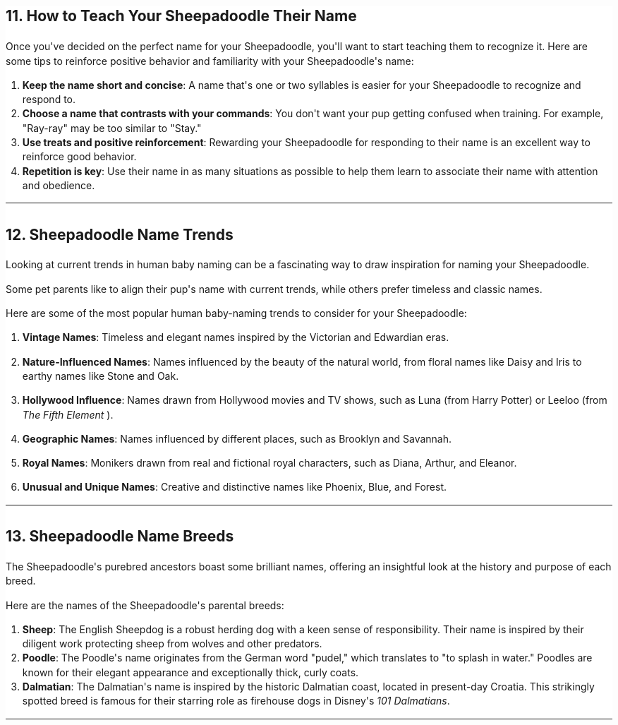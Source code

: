 
## 11. How to Teach Your Sheepadoodle Their Name

Once you've decided on the perfect name for your Sheepadoodle, you'll want to start teaching them to recognize it. Here are some tips to reinforce positive behavior and familiarity with your Sheepadoodle's name:

1. **Keep the name short and concise**: A name that's one or two syllables is easier for your Sheepadoodle to recognize and respond to. 
2. **Choose a name that contrasts with your commands**: You don't want your pup getting confused when training. For example, "Ray-ray" may be too similar to "Stay."
3. **Use treats and positive reinforcement**: Rewarding your Sheepadoodle for responding to their name is an excellent way to reinforce good behavior. 
4. **Repetition is key**: Use their name in as many situations as possible to help them learn to associate their name with attention and obedience. 

---

## 12. Sheepadoodle Name Trends

Looking at current trends in human baby naming can be a fascinating way to draw inspiration for naming your Sheepadoodle. 

Some pet parents like to align their pup's name with current trends, while others prefer timeless and classic names. 

Here are some of the most popular human baby-naming trends to consider for your Sheepadoodle: 

1. **Vintage Names**: Timeless and elegant names inspired by the Victorian and Edwardian eras. 

2. **Nature-Influenced Names**: Names influenced by the beauty of the natural world, from floral names like Daisy and Iris to earthy names like Stone and Oak. 

3. **Hollywood Influence**: Names drawn from Hollywood movies and TV shows, such as Luna (from Harry Potter) or Leeloo (from _The Fifth Element_ ). 

4. **Geographic Names**: Names influenced by different places, such as Brooklyn and Savannah.

5. **Royal Names**: Monikers drawn from real and fictional royal characters, such as Diana, Arthur, and Eleanor. 

6. **Unusual and Unique Names**: Creative and distinctive names like Phoenix, Blue, and Forest. 

---

## 13. Sheepadoodle Name Breeds

The Sheepadoodle's purebred ancestors boast some brilliant names, offering an insightful look at the history and purpose of each breed. 

Here are the names of the Sheepadoodle's parental breeds:

1. **Sheep**: The English Sheepdog is a robust herding dog with a keen sense of responsibility. Their name is inspired by their diligent work protecting sheep from wolves and other predators.
2. **Poodle**: The Poodle's name originates from the German word "pudel," which translates to "to splash in water." Poodles are known for their elegant appearance and exceptionally thick, curly coats.
3. **Dalmatian**: The Dalmatian's name is inspired by the historic Dalmatian coast, located in present-day Croatia. This strikingly spotted breed is famous for their starring role as firehouse dogs in Disney's _101 Dalmatians_. 

---